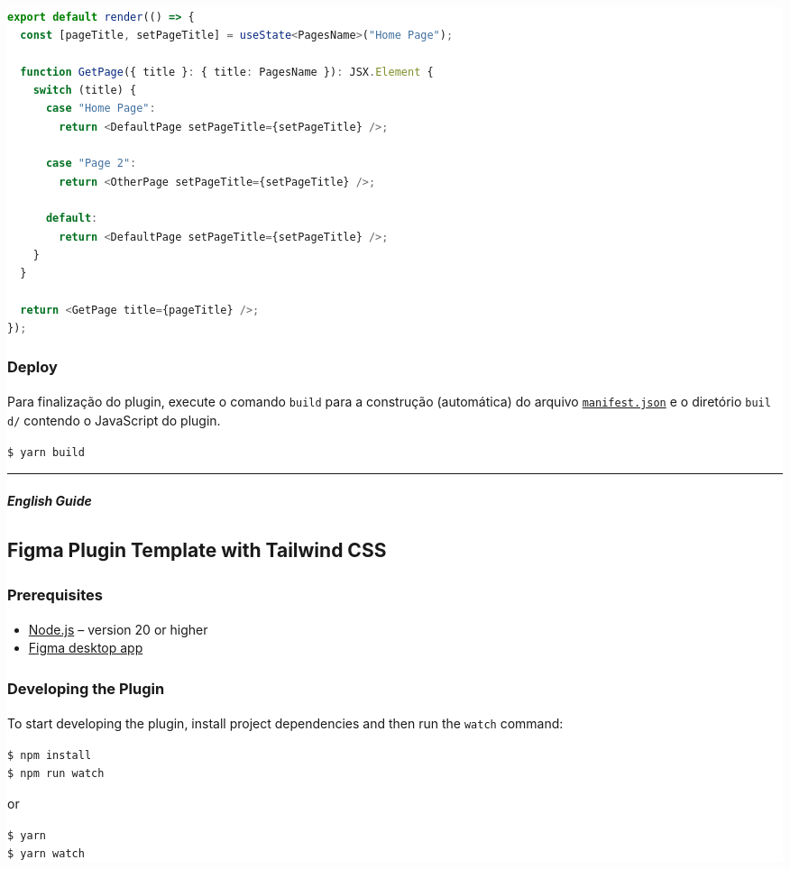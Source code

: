 ```typescript
export default render(() => {
  const [pageTitle, setPageTitle] = useState<PagesName>("Home Page");

  function GetPage({ title }: { title: PagesName }): JSX.Element {
    switch (title) {
      case "Home Page":
        return <DefaultPage setPageTitle={setPageTitle} />;

      case "Page 2":
        return <OtherPage setPageTitle={setPageTitle} />;

      default:
        return <DefaultPage setPageTitle={setPageTitle} />;
    }
  }

  return <GetPage title={pageTitle} />;
});
```

### Deploy

Para finalização do plugin, execute o comando `build` para a construção (automática) do arquivo [`manifest.json`](https://figma.com/plugin-docs/manifest/) e o diretório `build/` contendo o JavaScript do plugin.

```
$ yarn build
```

---

##### English Guide

## Figma Plugin Template with Tailwind CSS

### Prerequisites

- [Node.js](https://nodejs.org) – version 20 or higher
- [Figma desktop app](https://figma.com/downloads/)

### Developing the Plugin

To start developing the plugin, install project dependencies and then run the `watch` command:

```bash
$ npm install
$ npm run watch
```

or

```bash
$ yarn
$ yarn watch
```
